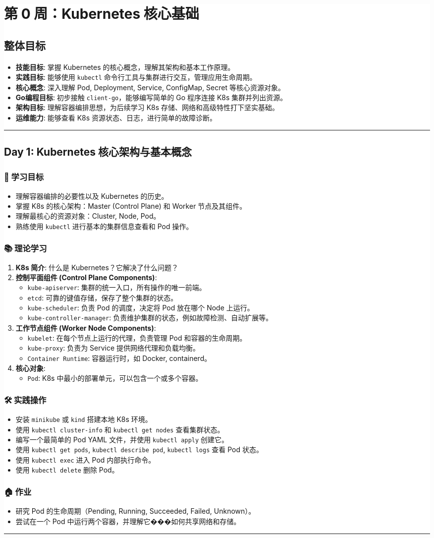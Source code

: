 # 第 0 周：Kubernetes 核心基础

## 整体目标
- **技能目标**: 掌握 Kubernetes 的核心概念，理解其架构和基本工作原理。
- **实践目标**: 能够使用 `kubectl` 命令行工具与集群进行交互，管理应用生命周期。
- **核心概念**: 深入理解 Pod, Deployment, Service, ConfigMap, Secret 等核心资源对象。
- **Go编程目标**: 初步接触 `client-go`，能够编写简单的 Go 程序连接 K8s 集群并列出资源。
- **架构目标**: 理解容器编排思想，为后续学习 K8s 存储、网络和高级特性打下坚实基础。
- **运维能力**: 能够查看 K8s 资源状态、日志，进行简单的故障诊断。

---

## Day 1: Kubernetes 核心架构与基本概念

### 🎯 学习目标
- 理解容器编排的必要性以及 Kubernetes 的历史。
- 掌握 K8s 的核心架构：Master (Control Plane) 和 Worker 节点及其组件。
- 理解最核心的资源对象：Cluster, Node, Pod。
- 熟练使用 `kubectl` 进行基本的集群信息查看和 Pod 操作。

### 📚 理论学习
1.  **K8s 简介**: 什么是 Kubernetes？它解决了什么问题？
2.  **控制平面组件 (Control Plane Components)**:
    - `kube-apiserver`: 集群的统一入口，所有操作的唯一前端。
    - `etcd`: 可靠的键值存储，保存了整个集群的状态。
    - `kube-scheduler`: 负责 Pod 的调度，决定将 Pod 放在哪个 Node 上运行。
    - `kube-controller-manager`: 负责维护集群的状态，例如故障检测、自动扩展等。
3.  **工作节点组件 (Worker Node Components)**:
    - `kubelet`: 在每个节点上运行的代理，负责管理 Pod 和容器的生命周期。
    - `kube-proxy`: 负责为 Service 提供网络代理和负载均衡。
    - `Container Runtime`: 容器运行时，如 Docker, containerd。
4.  **核心对象**:
    - `Pod`: K8s 中最小的部署单元，可以包含一个或多个容器。

### 🛠️ 实践操作
- 安装 `minikube` 或 `kind` 搭建本地 K8s 环境。
- 使用 `kubectl cluster-info` 和 `kubectl get nodes` 查看集群状态。
- 编写一个最简单的 Pod YAML 文件，并使用 `kubectl apply` 创建它。
- 使用 `kubectl get pods`, `kubectl describe pod`, `kubectl logs` 查看 Pod 状态。
- 使用 `kubectl exec` 进入 Pod 内部执行命令。
- 使用 `kubectl delete` 删除 Pod。

### 🏠 作业
- 研究 Pod 的生命周期（Pending, Running, Succeeded, Failed, Unknown）。
- 尝试在一个 Pod 中运行两个容器，并理解它���如何共享网络和存储。

---
